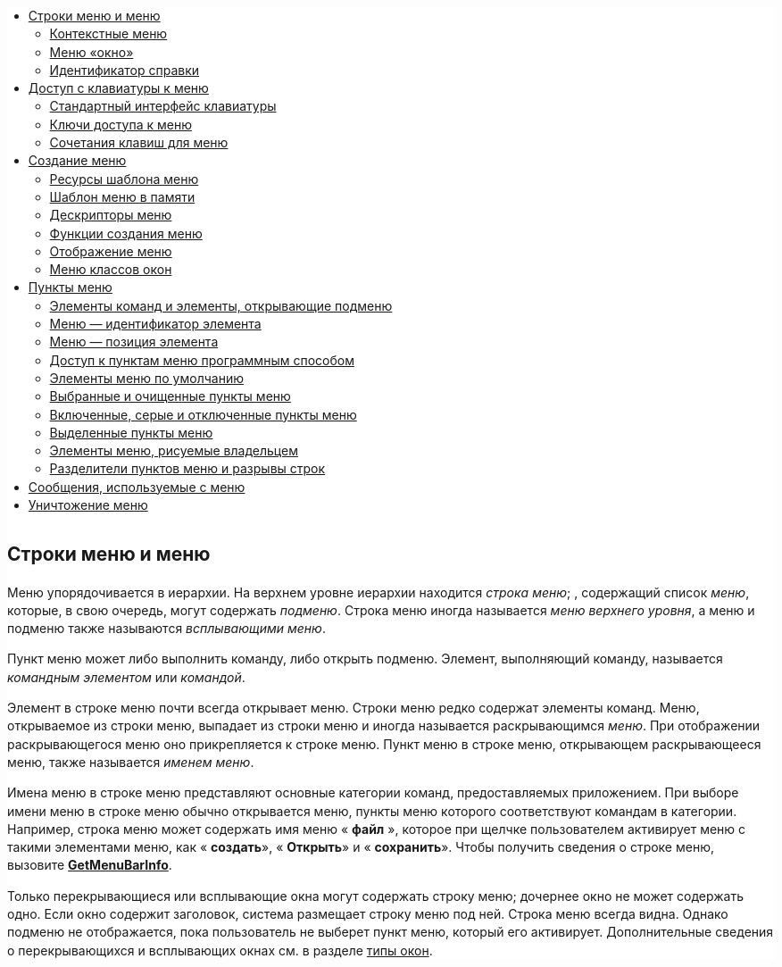 -   [Строки меню и меню](#menu-bars-and-menus)
    -   [Контекстные меню](#shortcut-menus)
    -   [Меню «окно»](#the-window-menu)
    -   [Идентификатор справки](#help-identifier)
-   [Доступ с клавиатуры к меню](#keyboard-access-to-menus)
    -   [Стандартный интерфейс клавиатуры](#standard-keyboard-interface)
    -   [Ключи доступа к меню](#menu-access-keys)
    -   [Сочетания клавиш для меню](#menu-shortcut-keys)
-   [Создание меню](#menu-creation)
    -   [Ресурсы шаблона меню](#menu-template-resources)
    -   [Шаблон меню в памяти](#menu-template-in-memory)
    -   [Дескрипторы меню](#menu-handles)
    -   [Функции создания меню](#menu-creation-functions)
    -   [Отображение меню](#menu-display)
    -   [Меню классов окон](#window-class-menus)
-   [Пункты меню](#menu-items)
    -   [Элементы команд и элементы, открывающие подменю](#command-items-and-items-that-open-submenus)
    -   [Меню — идентификатор элемента](#menu-item-identifier)
    -   [Меню — позиция элемента](#menu-item-position)
    -   [Доступ к пунктам меню программным способом](#accessing-menu-items-programmatically)
    -   [Элементы меню по умолчанию](#default-menu-items)
    -   [Выбранные и очищенные пункты меню](#selected-and-clear-menu-items)
    -   [Включенные, серые и отключенные пункты меню](#enabled-grayed-and-disabled-menu-items)
    -   [Выделенные пункты меню](#highlighted-menu-items)
    -   [Элементы меню, рисуемые владельцем](#owner-drawn-menu-items)
    -   [Разделители пунктов меню и разрывы строк](#menu-item-separators-and-line-breaks)
-   [Сообщения, используемые с меню](#messages-used-with-menus)
-   [Уничтожение меню](#menu-destruction)

## <a name="menu-bars-and-menus"></a>Строки меню и меню

Меню упорядочивается в иерархии. На верхнем уровне иерархии находится *строка меню*; , содержащий список *меню*, которые, в свою очередь, могут содержать *подменю*. Строка меню иногда называется *меню верхнего уровня*, а меню и подменю также называются *всплывающими меню*.

Пункт меню может либо выполнить команду, либо открыть подменю. Элемент, выполняющий команду, называется *командным элементом* или *командой*.

Элемент в строке меню почти всегда открывает меню. Строки меню редко содержат элементы команд. Меню, открываемое из строки меню, выпадает из строки меню и иногда называется раскрывающимся *меню*. При отображении раскрывающегося меню оно прикрепляется к строке меню. Пункт меню в строке меню, открывающем раскрывающееся меню, также называется *именем меню*.

Имена меню в строке меню представляют основные категории команд, предоставляемых приложением. При выборе имени меню в строке меню обычно открывается меню, пункты меню которого соответствуют командам в категории. Например, строка меню может содержать имя меню « **файл** », которое при щелчке пользователем активирует меню с такими элементами меню, как « **создать**», « **Открыть**» и « **сохранить**». Чтобы получить сведения о строке меню, вызовите [**GetMenuBarInfo**](/windows/desktop/api/Winuser/nf-winuser-getmenubarinfo).

Только перекрывающиеся или всплывающие окна могут содержать строку меню; дочернее окно не может содержать одно. Если окно содержит заголовок, система размещает строку меню под ней. Строка меню всегда видна. Однако подменю не отображается, пока пользователь не выберет пункт меню, который его активирует. Дополнительные сведения о перекрывающихся и всплывающих окнах см. в разделе [типы окон](/windows/desktop/winmsg/window-features).
